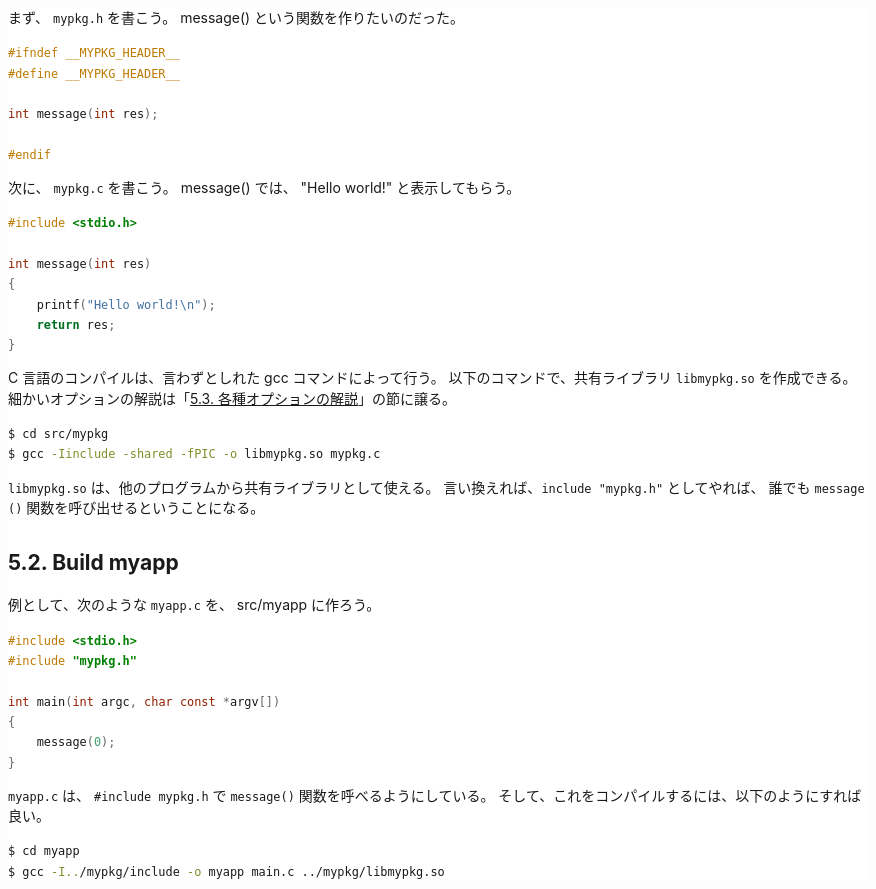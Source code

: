 まず、 `mypkg.h` を書こう。
message() という関数を作りたいのだった。

```c
#ifndef __MYPKG_HEADER__
#define __MYPKG_HEADER__

int message(int res);

#endif
```

次に、 `mypkg.c` を書こう。
message() では、 "Hello world!" と表示してもらう。

```c
#include <stdio.h>

int message(int res)
{
    printf("Hello world!\n");
    return res;
}
```

C 言語のコンパイルは、言わずとしれた gcc コマンドによって行う。
以下のコマンドで、共有ライブラリ `libmypkg.so` を作成できる。
細かいオプションの解説は「[5.3. 各種オプションの解説](#53-各種オプションの解説)」の節に譲る。

```bash 
$ cd src/mypkg
$ gcc -Iinclude -shared -fPIC -o libmypkg.so mypkg.c
```

`libmypkg.so` は、他のプログラムから共有ライブラリとして使える。
言い換えれば、`include "mypkg.h"` としてやれば、
誰でも `message()` 関数を呼び出せるということになる。

## 5.2. Build myapp

例として、次のような `myapp.c` を、 src/myapp に作ろう。

```c
#include <stdio.h>
#include "mypkg.h"

int main(int argc, char const *argv[])
{
    message(0);
}
```

`myapp.c` は、 `#include mypkg.h` で `message()` 関数を呼べるようにしている。
そして、これをコンパイルするには、以下のようにすれば良い。

```bash 
$ cd myapp
$ gcc -I../mypkg/include -o myapp main.c ../mypkg/libmypkg.so
```
